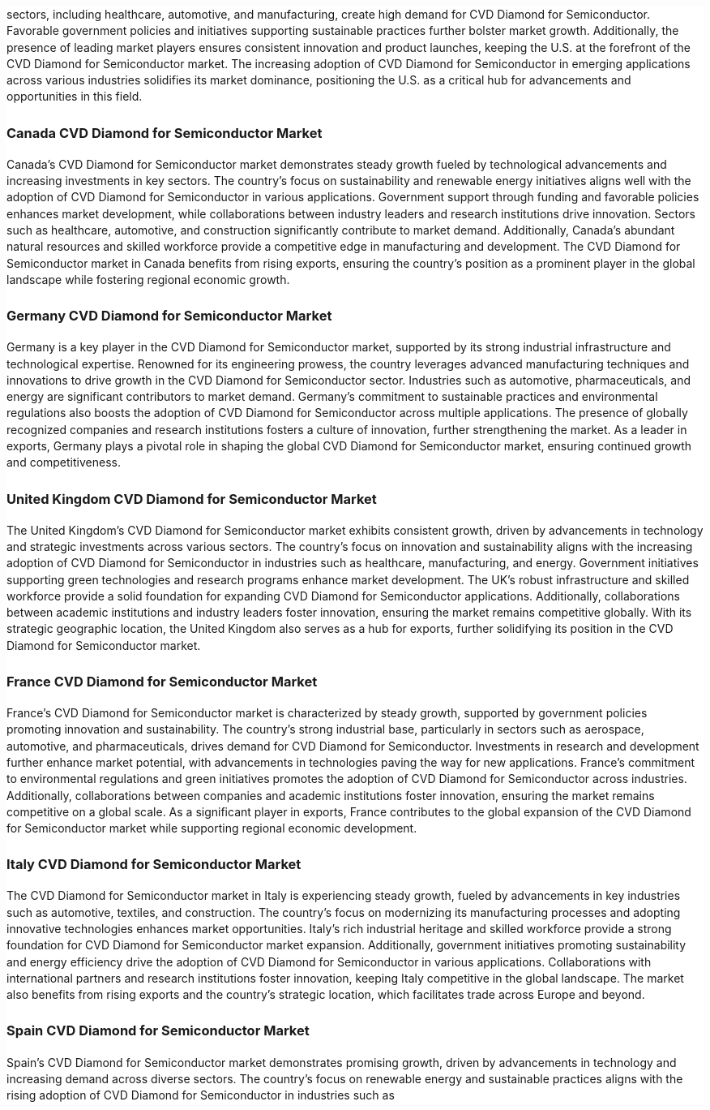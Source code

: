sectors, including healthcare, automotive, and manufacturing, create high demand for CVD Diamond for Semiconductor. Favorable government policies and initiatives supporting sustainable practices further bolster market growth. Additionally, the presence of leading market players ensures consistent innovation and product launches, keeping the U.S. at the forefront of the CVD Diamond for Semiconductor market. The increasing adoption of CVD Diamond for Semiconductor in emerging applications across various industries solidifies its market dominance, positioning the U.S. as a critical hub for advancements and opportunities in this field.</p><h3>Canada CVD Diamond for Semiconductor Market</h3><p>Canada&rsquo;s CVD Diamond for Semiconductor market demonstrates steady growth fueled by technological advancements and increasing investments in key sectors. The country&rsquo;s focus on sustainability and renewable energy initiatives aligns well with the adoption of CVD Diamond for Semiconductor in various applications. Government support through funding and favorable policies enhances market development, while collaborations between industry leaders and research institutions drive innovation. Sectors such as healthcare, automotive, and construction significantly contribute to market demand. Additionally, Canada&rsquo;s abundant natural resources and skilled workforce provide a competitive edge in manufacturing and development. The CVD Diamond for Semiconductor market in Canada benefits from rising exports, ensuring the country&rsquo;s position as a prominent player in the global landscape while fostering regional economic growth.</p><h3>Germany CVD Diamond for Semiconductor Market</h3><p>Germany is a key player in the CVD Diamond for Semiconductor market, supported by its strong industrial infrastructure and technological expertise. Renowned for its engineering prowess, the country leverages advanced manufacturing techniques and innovations to drive growth in the CVD Diamond for Semiconductor sector. Industries such as automotive, pharmaceuticals, and energy are significant contributors to market demand. Germany&rsquo;s commitment to sustainable practices and environmental regulations also boosts the adoption of CVD Diamond for Semiconductor across multiple applications. The presence of globally recognized companies and research institutions fosters a culture of innovation, further strengthening the market. As a leader in exports, Germany plays a pivotal role in shaping the global CVD Diamond for Semiconductor market, ensuring continued growth and competitiveness.</p><h3>United Kingdom CVD Diamond for Semiconductor Market</h3><p>The United Kingdom&rsquo;s CVD Diamond for Semiconductor market exhibits consistent growth, driven by advancements in technology and strategic investments across various sectors. The country&rsquo;s focus on innovation and sustainability aligns with the increasing adoption of CVD Diamond for Semiconductor in industries such as healthcare, manufacturing, and energy. Government initiatives supporting green technologies and research programs enhance market development. The UK&rsquo;s robust infrastructure and skilled workforce provide a solid foundation for expanding CVD Diamond for Semiconductor applications. Additionally, collaborations between academic institutions and industry leaders foster innovation, ensuring the market remains competitive globally. With its strategic geographic location, the United Kingdom also serves as a hub for exports, further solidifying its position in the CVD Diamond for Semiconductor market.</p><h3>France CVD Diamond for Semiconductor Market</h3><p>France&rsquo;s CVD Diamond for Semiconductor market is characterized by steady growth, supported by government policies promoting innovation and sustainability. The country&rsquo;s strong industrial base, particularly in sectors such as aerospace, automotive, and pharmaceuticals, drives demand for CVD Diamond for Semiconductor. Investments in research and development further enhance market potential, with advancements in technologies paving the way for new applications. France&rsquo;s commitment to environmental regulations and green initiatives promotes the adoption of CVD Diamond for Semiconductor across industries. Additionally, collaborations between companies and academic institutions foster innovation, ensuring the market remains competitive on a global scale. As a significant player in exports, France contributes to the global expansion of the CVD Diamond for Semiconductor market while supporting regional economic development.</p><h3>Italy CVD Diamond for Semiconductor Market</h3><p>The CVD Diamond for Semiconductor market in Italy is experiencing steady growth, fueled by advancements in key industries such as automotive, textiles, and construction. The country&rsquo;s focus on modernizing its manufacturing processes and adopting innovative technologies enhances market opportunities. Italy&rsquo;s rich industrial heritage and skilled workforce provide a strong foundation for CVD Diamond for Semiconductor market expansion. Additionally, government initiatives promoting sustainability and energy efficiency drive the adoption of CVD Diamond for Semiconductor in various applications. Collaborations with international partners and research institutions foster innovation, keeping Italy competitive in the global landscape. The market also benefits from rising exports and the country&rsquo;s strategic location, which facilitates trade across Europe and beyond.</p><h3>Spain CVD Diamond for Semiconductor Market</h3><p>Spain&rsquo;s CVD Diamond for Semiconductor market demonstrates promising growth, driven by advancements in technology and increasing demand across diverse sectors. The country&rsquo;s focus on renewable energy and sustainable practices aligns with the rising adoption of CVD Diamond for Semiconductor in industries such as